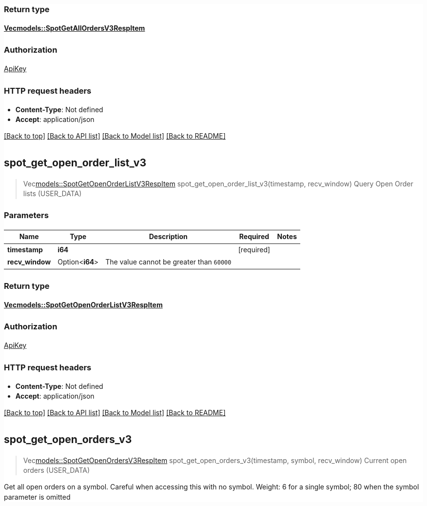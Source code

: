 ### Return type

[**Vec<models::SpotGetAllOrdersV3RespItem>**](SpotGetAllOrdersV3RespItem.md)

### Authorization

[ApiKey](../README.md#ApiKey)

### HTTP request headers

- **Content-Type**: Not defined
- **Accept**: application/json

[[Back to top]](#) [[Back to API list]](../README.md#documentation-for-api-endpoints) [[Back to Model list]](../README.md#documentation-for-models) [[Back to README]](../README.md)


## spot_get_open_order_list_v3

> Vec<models::SpotGetOpenOrderListV3RespItem> spot_get_open_order_list_v3(timestamp, recv_window)
Query Open Order lists (USER_DATA)

### Parameters


Name | Type | Description  | Required | Notes
------------- | ------------- | ------------- | ------------- | -------------
**timestamp** | **i64** |  | [required] |
**recv_window** | Option<**i64**> | The value cannot be greater than `60000` |  |

### Return type

[**Vec<models::SpotGetOpenOrderListV3RespItem>**](SpotGetOpenOrderListV3RespItem.md)

### Authorization

[ApiKey](../README.md#ApiKey)

### HTTP request headers

- **Content-Type**: Not defined
- **Accept**: application/json

[[Back to top]](#) [[Back to API list]](../README.md#documentation-for-api-endpoints) [[Back to Model list]](../README.md#documentation-for-models) [[Back to README]](../README.md)


## spot_get_open_orders_v3

> Vec<models::SpotGetOpenOrdersV3RespItem> spot_get_open_orders_v3(timestamp, symbol, recv_window)
Current open orders (USER_DATA)

Get all open orders on a symbol. Careful when accessing this with no symbol. Weight: 6 for a single symbol; 80 when the symbol parameter is omitted
